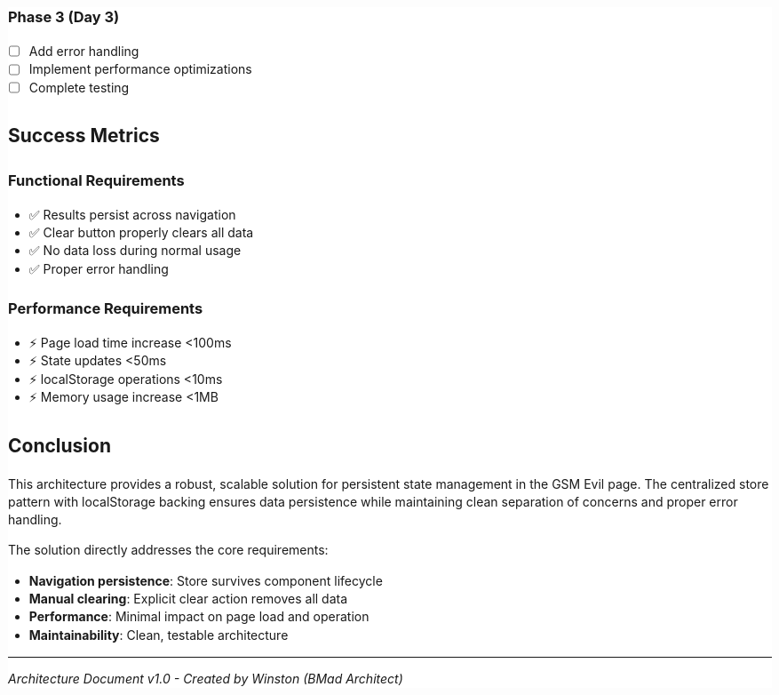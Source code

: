 ### Phase 3 (Day 3)
- [ ] Add error handling
- [ ] Implement performance optimizations
- [ ] Complete testing

## Success Metrics

### Functional Requirements
- ✅ Results persist across navigation
- ✅ Clear button properly clears all data
- ✅ No data loss during normal usage
- ✅ Proper error handling

### Performance Requirements
- ⚡ Page load time increase <100ms
- ⚡ State updates <50ms
- ⚡ localStorage operations <10ms
- ⚡ Memory usage increase <1MB

## Conclusion

This architecture provides a robust, scalable solution for persistent state management in the GSM Evil page. The centralized store pattern with localStorage backing ensures data persistence while maintaining clean separation of concerns and proper error handling.

The solution directly addresses the core requirements:
- **Navigation persistence**: Store survives component lifecycle
- **Manual clearing**: Explicit clear action removes all data
- **Performance**: Minimal impact on page load and operation
- **Maintainability**: Clean, testable architecture

---

*Architecture Document v1.0 - Created by Winston (BMad Architect)*